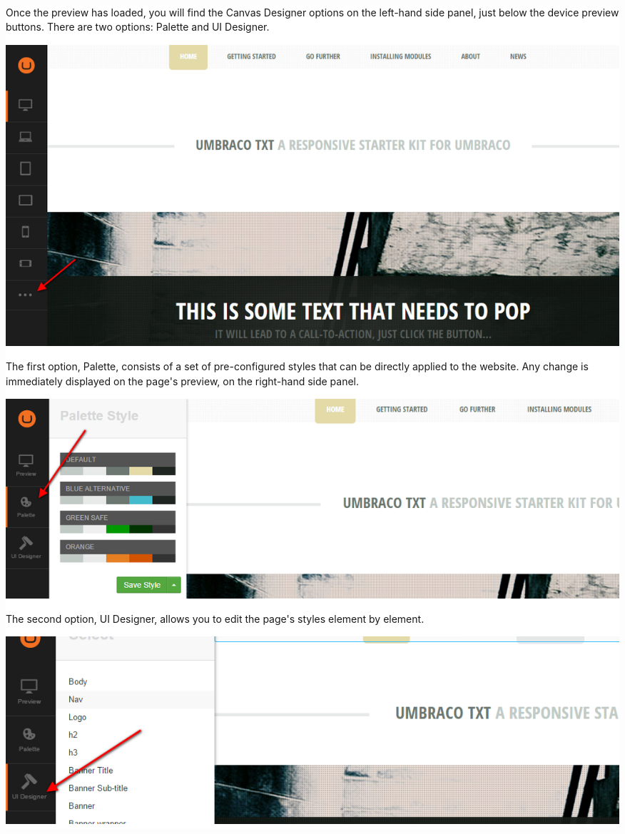 
Once the preview has loaded, you will find the Canvas Designer options on the left-hand side panel, just below the device preview buttons. There are two options: Palette and UI Designer.

![Canvas Designer](images/Canvas-Designer/3.png)


The first option, Palette, consists of a set of pre-configured styles that can be directly applied to the website. Any change is immediately displayed on the page's preview, on the right-hand side panel. 

![Canvas Designer](images/Canvas-Designer/4.png)


The second option, UI Designer, allows you to edit the page's styles element by element.

![Canvas Designer](images/Canvas-Designer/5.png)
